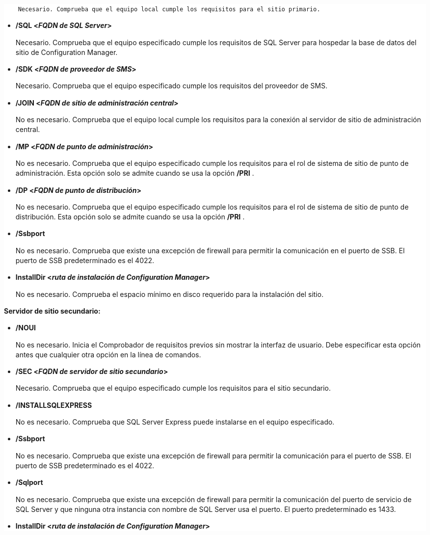         Necesario. Comprueba que el equipo local cumple los requisitos para el sitio primario.  

   -   **/SQL &lt;*FQDN de SQL Server*>**  

        Necesario. Comprueba que el equipo especificado cumple los requisitos de SQL Server para hospedar la base de datos del sitio de Configuration Manager.  

   -   **/SDK &lt;*FQDN de proveedor de SMS*>**  

        Necesario. Comprueba que el equipo especificado cumple los requisitos del proveedor de SMS.  

   -   **/JOIN &lt;*FQDN de sitio de administración central*>**  

        No es necesario. Comprueba que el equipo local cumple los requisitos para la conexión al servidor de sitio de administración central.  

   -   **/MP &lt;*FQDN de punto de administración*>**  

        No es necesario. Comprueba que el equipo especificado cumple los requisitos para el rol de sistema de sitio de punto de administración. Esta opción solo se admite cuando se usa la opción **/PRI** .  

   -   **/DP &lt;*FQDN de punto de distribución*>**  

        No es necesario. Comprueba que el equipo especificado cumple los requisitos para el rol de sistema de sitio de punto de distribución. Esta opción solo se admite cuando se usa la opción **/PRI** .  

   -   **/Ssbport**  

        No es necesario. Comprueba que existe una excepción de firewall para permitir la comunicación en el puerto de SSB. El puerto de SSB predeterminado es el 4022.  

   -   **InstallDir &lt;*ruta de instalación de Configuration Manager*>**  

        No es necesario. Comprueba el espacio mínimo en disco requerido para la instalación del sitio.  

   **Servidor de sitio secundario:**  

   -   **/NOUI**  

        No es necesario. Inicia el Comprobador de requisitos previos sin mostrar la interfaz de usuario. Debe especificar esta opción antes que cualquier otra opción en la línea de comandos.  

   -   **/SEC &lt;*FQDN de servidor de sitio secundario*>**  

        Necesario. Comprueba que el equipo especificado cumple los requisitos para el sitio secundario.  

   -   **/INSTALLSQLEXPRESS**  

        No es necesario. Comprueba que SQL Server Express puede instalarse en el equipo especificado.  

   -   **/Ssbport**  

        No es necesario. Comprueba que existe una excepción de firewall para permitir la comunicación para el puerto de SSB. El puerto de SSB predeterminado es el 4022.  

   -   **/Sqlport**  

        No es necesario. Comprueba que existe una excepción de firewall para permitir la comunicación del puerto de servicio de SQL Server y que ninguna otra instancia con nombre de SQL Server usa el puerto. El puerto predeterminado es 1433.  

   -   **InstallDir &lt;*ruta de instalación de Configuration Manager*>**  
